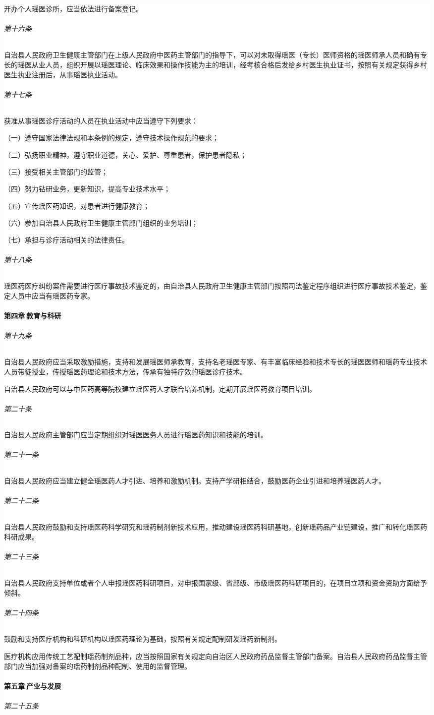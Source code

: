开办个人瑶医诊所，应当依法进行备案登记。

###### 第十六条

自治县人民政府卫生健康主管部门在上级人民政府中医药主管部门的指导下，可以对未取得瑶医（专长）医师资格的瑶医师承人员和确有专长的瑶医从业人员，组织开展以瑶医理论、临床效果和操作技能为主的培训，经考核合格后发给乡村医生执业证书，按照有关规定获得乡村医生执业注册后，从事瑶医执业活动。

###### 第十七条

获准从事瑶医诊疗活动的人员在执业活动中应当遵守下列要求：

（一）遵守国家法律法规和本条例的规定，遵守技术操作规范的要求；

（二）弘扬职业精神，遵守职业道德，关心、爱护、尊重患者，保护患者隐私；

（三）接受相关主管部门的监管；

（四）努力钻研业务，更新知识，提高专业技术水平；

（五）宣传瑶医药知识，对患者进行健康教育；

（六）参加自治县人民政府卫生健康主管部门组织的业务培训；

（七）承担与诊疗活动相关的法律责任。

###### 第十八条

瑶医药医疗纠纷案件需要进行医疗事故技术鉴定的，由自治县人民政府卫生健康主管部门按照司法鉴定程序组织进行医疗事故技术鉴定，鉴定人员中应当有瑶医药专家。

#### 第四章 教育与科研

###### 第十九条

自治县人民政府应当采取激励措施，支持和发展瑶医师承教育，支持名老瑶医专家、有丰富临床经验和技术专长的瑶医医师和瑶药专业技术人员带徒授业，传授瑶医药理论和技术方法，传承有独特疗效的瑶医诊疗技术。

自治县人民政府可以与中医药高等院校建立瑶医药人才联合培养机制，定期开展瑶医药教育项目培训。

###### 第二十条

自治县人民政府主管部门应当定期组织对瑶医医务人员进行瑶医药知识和技能的培训。

###### 第二十一条

自治县人民政府应当建立健全瑶医药人才引进、培养和激励机制。支持产学研相结合，鼓励医药企业引进和培养瑶医药人才。

###### 第二十二条

自治县人民政府鼓励和支持瑶医药科学研究和瑶药制剂新技术应用，推动建设瑶医药科研基地，创新瑶药品产业链建设，推广和转化瑶医药科研成果。

###### 第二十三条

自治县人民政府支持单位或者个人申报瑶医药科研项目，对申报国家级、省部级、市级瑶医药科研项目的，在项目立项和资金资助方面给予倾斜。

###### 第二十四条

鼓励和支持医疗机构和科研机构以瑶医药理论为基础，按照有关规定配制研发瑶药新制剂。

医疗机构应用传统工艺配制瑶药制剂品种，应当按照国家有关规定向自治区人民政府药品监督主管部门备案。自治县人民政府药品监督主管部门应当加强对备案的瑶药制剂品种配制、使用的监督管理。

#### 第五章 产业与发展

###### 第二十五条
